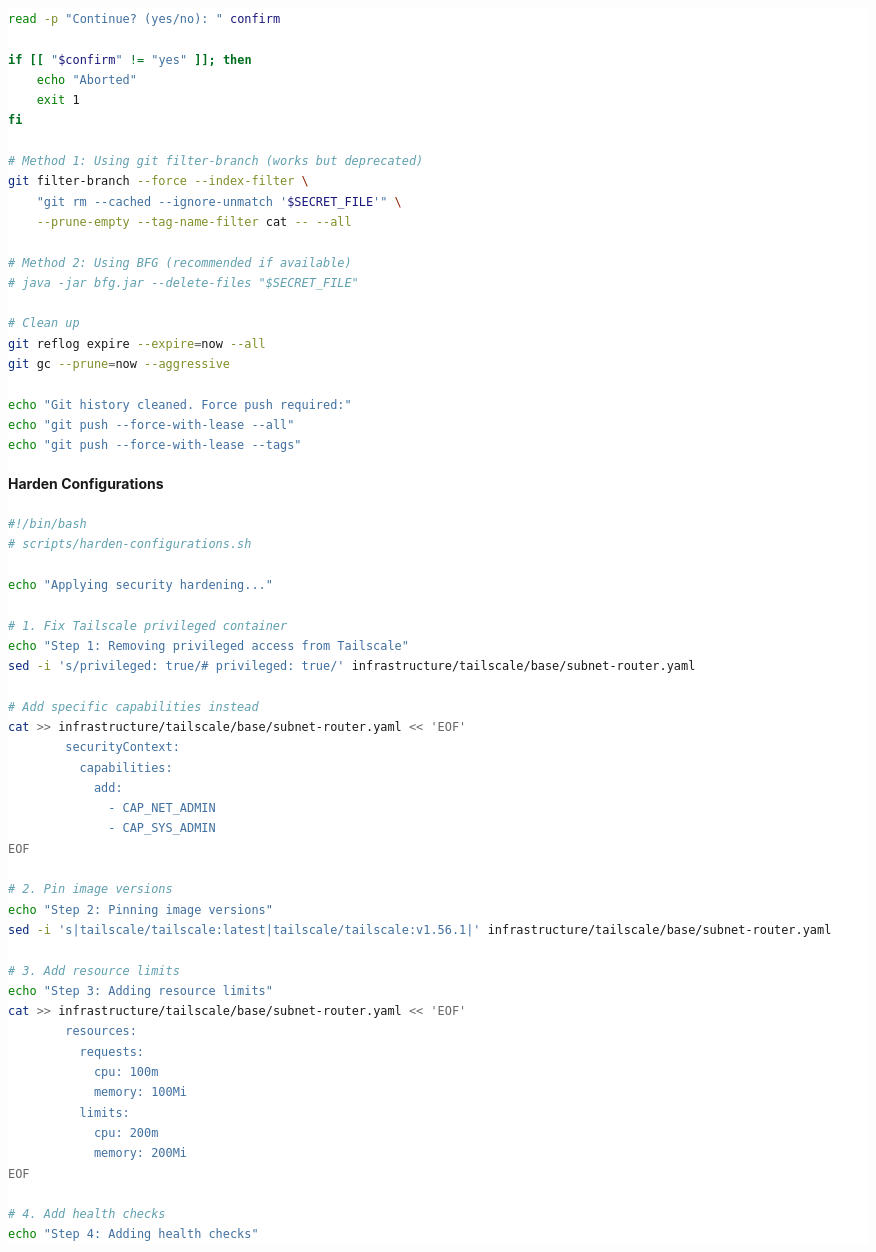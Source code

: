 ```bash
read -p "Continue? (yes/no): " confirm

if [[ "$confirm" != "yes" ]]; then
    echo "Aborted"
    exit 1
fi

# Method 1: Using git filter-branch (works but deprecated)
git filter-branch --force --index-filter \
    "git rm --cached --ignore-unmatch '$SECRET_FILE'" \
    --prune-empty --tag-name-filter cat -- --all

# Method 2: Using BFG (recommended if available)
# java -jar bfg.jar --delete-files "$SECRET_FILE"

# Clean up
git reflog expire --expire=now --all
git gc --prune=now --aggressive

echo "Git history cleaned. Force push required:"
echo "git push --force-with-lease --all"
echo "git push --force-with-lease --tags"
```

#### Harden Configurations
```bash
#!/bin/bash
# scripts/harden-configurations.sh

echo "Applying security hardening..."

# 1. Fix Tailscale privileged container
echo "Step 1: Removing privileged access from Tailscale"
sed -i 's/privileged: true/# privileged: true/' infrastructure/tailscale/base/subnet-router.yaml

# Add specific capabilities instead
cat >> infrastructure/tailscale/base/subnet-router.yaml << 'EOF'
        securityContext:
          capabilities:
            add:
              - CAP_NET_ADMIN
              - CAP_SYS_ADMIN
EOF

# 2. Pin image versions
echo "Step 2: Pinning image versions"
sed -i 's|tailscale/tailscale:latest|tailscale/tailscale:v1.56.1|' infrastructure/tailscale/base/subnet-router.yaml

# 3. Add resource limits
echo "Step 3: Adding resource limits"
cat >> infrastructure/tailscale/base/subnet-router.yaml << 'EOF'
        resources:
          requests:
            cpu: 100m
            memory: 100Mi
          limits:
            cpu: 200m
            memory: 200Mi
EOF

# 4. Add health checks
echo "Step 4: Adding health checks"
```